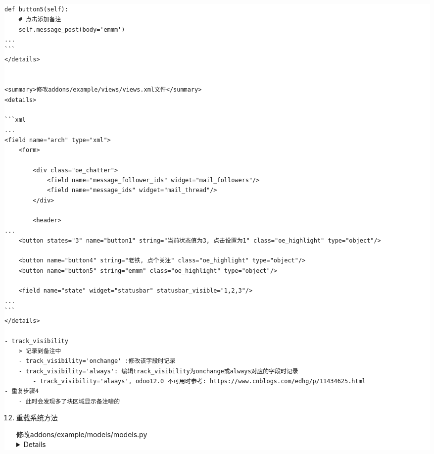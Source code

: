     def button5(self):
        # 点击添加备注
        self.message_post(body='emmm')
    ...
    ```
    </details>


    <summary>修改addons/example/views/views.xml文件</summary>
    <details>
    
    ```xml
    ...
    <field name="arch" type="xml">
        <form>

            <div class="oe_chatter">
                <field name="message_follower_ids" widget="mail_followers"/>
                <field name="message_ids" widget="mail_thread"/>
            </div>

            <header>
    ...
        <button states="3" name="button1" string="当前状态值为3, 点击设置为1" class="oe_highlight" type="object"/>

        <button name="button4" string="老铁, 点个关注" class="oe_highlight" type="object"/>
        <button name="button5" string="emmm" class="oe_highlight" type="object"/>

        <field name="state" widget="statusbar" statusbar_visible="1,2,3"/>
    ...
    ```
    </details>
        
    - track_visibility
        > 记录到备注中
        - track_visibility='onchange' :修改该字段时记录
        - track_visibility='always': 编辑track_visibility为onchange或always对应的字段时记录
            - track_visibility='always', odoo12.0 不可用时参考: https://www.cnblogs.com/edhg/p/11434625.html
    - 重复步骤4
        - 此时会发现多了块区域显示备注啥的

12. 重载系统方法
    <summary>修改addons/example/models/models.py</summary>
    <details>

    ```python
    ...
    @api.onchange('active')
    def onchange_active(self):
        # 修改记录的active字段时, 设置note内容
        self.update(dict(note='你敢改我active, 我就敢改我自己!'))

    def unlink(self):
        # 重写系统删除记录函数
        for order in self:
            if len(order.name) > 10:
                raise UserError('这谁起的名字这么长, 俺不愿意删, 改短点!!!')
        return super().unlink()

